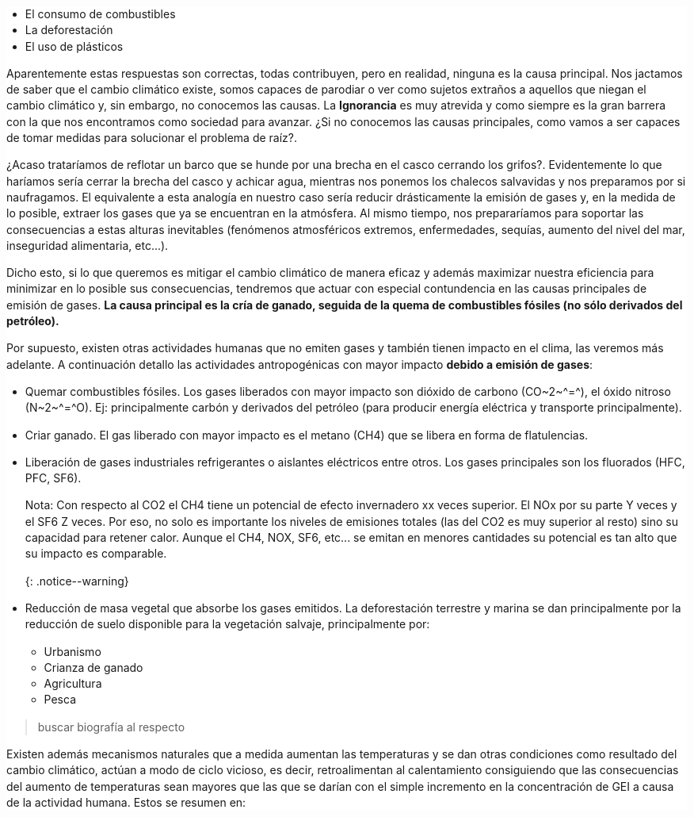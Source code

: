 - El consumo de combustibles
- La deforestación
- El uso de plásticos

Aparentemente estas respuestas son correctas, todas contribuyen, pero en realidad, ninguna es la causa principal. Nos jactamos de saber que el cambio climático existe, somos capaces de parodiar o ver como sujetos extraños a aquellos que niegan el cambio  climático y, sin embargo, no conocemos las causas. La **Ignorancia** es muy atrevida y como siempre es la gran barrera con la que nos encontramos como sociedad para avanzar. ¿Si no conocemos las causas principales, como vamos a ser capaces de tomar medidas para solucionar el problema de raíz?. 

¿Acaso trataríamos de reflotar un barco que se hunde por una brecha en el casco cerrando los grifos?. Evidentemente lo que haríamos sería cerrar la brecha del casco y achicar agua, mientras nos ponemos los chalecos salvavidas y nos preparamos por si naufragamos. El equivalente a esta analogía en nuestro caso sería reducir drásticamente la emisión de gases y, en la medida de lo posible, extraer los gases que ya se encuentran en la atmósfera. Al mismo tiempo, nos prepararíamos para soportar las consecuencias a estas alturas inevitables (fenómenos atmosféricos extremos, enfermedades, sequías, aumento del nivel del mar, inseguridad alimentaria, etc...).

Dicho esto, si lo que queremos es mitigar el cambio climático de manera eficaz y además maximizar nuestra eficiencia para minimizar en lo posible sus consecuencias, tendremos que actuar con especial contundencia en las causas principales de emisión de gases. **La causa principal es la cría de ganado, seguida de la quema de combustibles fósiles (no sólo derivados del petróleo).** 

Por supuesto, existen otras actividades humanas que no emiten gases y también tienen impacto en el clima, las veremos más adelante. A continuación detallo las actividades antropogénicas con mayor impacto **debido a emisión de gases**: 

- Quemar combustibles fósiles. Los gases liberados con mayor impacto son dióxido de carbono (CO~2~^=^), el óxido nitroso (N~2~^=^O). Ej: principalmente carbón y derivados del petróleo (para producir energía eléctrica y transporte principalmente).

- Criar ganado. El gas liberado con mayor impacto es el metano (CH4) que se libera en forma de flatulencias.

- Liberación de gases industriales refrigerantes o aislantes eléctricos entre otros. Los gases principales son los fluorados (HFC, PFC, SF6).

  Nota: Con respecto al CO2 el CH4 tiene un potencial de efecto invernadero xx veces superior. El NOx por su parte Y veces y el SF6 Z veces. Por eso, no solo es importante los niveles de emisiones totales (las del CO2 es muy superior al resto) sino su capacidad para retener calor. Aunque el CH4, NOX, SF6, etc... se emitan en menores cantidades su potencial es tan alto que su impacto es comparable.

  {: .notice--warning}

- Reducción de masa vegetal que absorbe los gases emitidos. La deforestación terrestre y marina se dan principalmente por la reducción de suelo disponible para la vegetación salvaje, principalmente por:

  - Urbanismo
  - Crianza de ganado
  - Agricultura
  - Pesca

> buscar biografía al respecto

Existen además mecanismos naturales que a medida aumentan las temperaturas y se dan otras condiciones como resultado del cambio climático, actúan a modo de ciclo vicioso, es decir, retroalimentan al calentamiento consiguiendo que las consecuencias del aumento de temperaturas sean mayores que las que se darían con el simple incremento en la concentración de GEI a causa de la actividad humana. Estos se resumen en:
